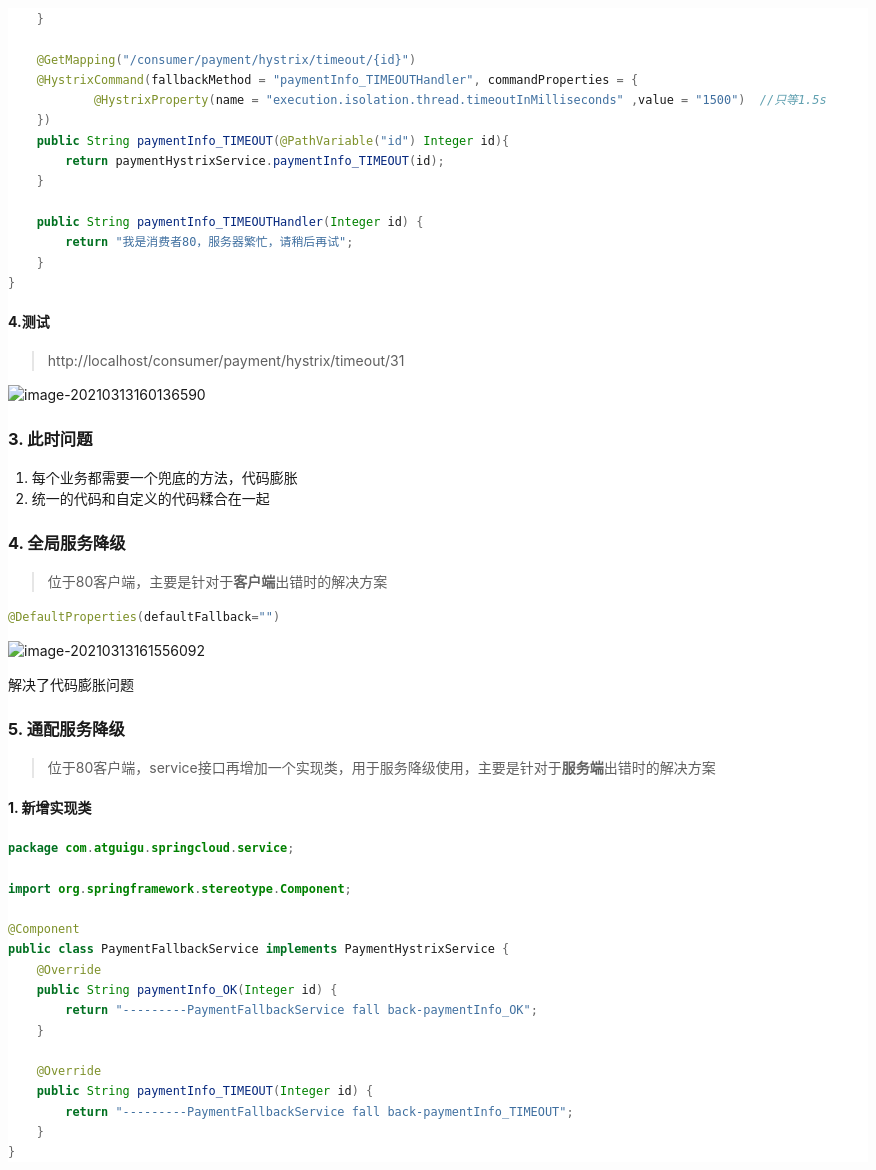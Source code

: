```java
    }

    @GetMapping("/consumer/payment/hystrix/timeout/{id}")
    @HystrixCommand(fallbackMethod = "paymentInfo_TIMEOUTHandler", commandProperties = {
            @HystrixProperty(name = "execution.isolation.thread.timeoutInMilliseconds" ,value = "1500")  //只等1.5s
    })
    public String paymentInfo_TIMEOUT(@PathVariable("id") Integer id){
        return paymentHystrixService.paymentInfo_TIMEOUT(id);
    }

    public String paymentInfo_TIMEOUTHandler(Integer id) {
        return "我是消费者80，服务器繁忙，请稍后再试";
    }
}
```

#### 4.测试

> http://localhost/consumer/payment/hystrix/timeout/31

![image-20210313160136590](C:\Users\Qian\AppData\Roaming\Typora\typora-user-images\image-20210313160136590.png)

### 3. 此时问题

1. 每个业务都需要一个兜底的方法，代码膨胀
2. 统一的代码和自定义的代码糅合在一起

### 4. 全局服务降级

> 位于80客户端，主要是针对于**客户端**出错时的解决方案

```java
@DefaultProperties(defaultFallback="")
```

![image-20210313161556092](C:\Users\Qian\AppData\Roaming\Typora\typora-user-images\image-20210313161556092.png)

解决了代码膨胀问题

### 5. 通配服务降级

> 位于80客户端，service接口再增加一个实现类，用于服务降级使用，主要是针对于**服务端**出错时的解决方案

#### 1. 新增实现类

```java
package com.atguigu.springcloud.service;

import org.springframework.stereotype.Component;

@Component
public class PaymentFallbackService implements PaymentHystrixService {
    @Override
    public String paymentInfo_OK(Integer id) {
        return "---------PaymentFallbackService fall back-paymentInfo_OK";
    }

    @Override
    public String paymentInfo_TIMEOUT(Integer id) {
        return "---------PaymentFallbackService fall back-paymentInfo_TIMEOUT";
    }
}

```
